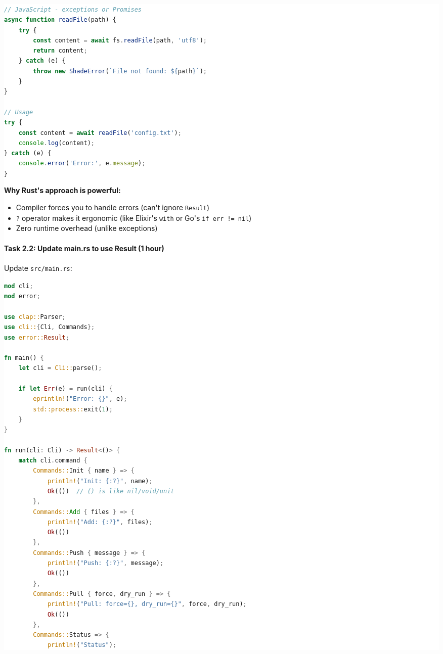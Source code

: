 ```javascript
// JavaScript - exceptions or Promises
async function readFile(path) {
    try {
        const content = await fs.readFile(path, 'utf8');
        return content;
    } catch (e) {
        throw new ShadeError(`File not found: ${path}`);
    }
}

// Usage
try {
    const content = await readFile('config.txt');
    console.log(content);
} catch (e) {
    console.error('Error:', e.message);
}
```

**Why Rust's approach is powerful:**
- Compiler forces you to handle errors (can't ignore `Result`)
- `?` operator makes it ergonomic (like Elixir's `with` or Go's `if err != nil`)
- Zero runtime overhead (unlike exceptions)

#### Task 2.2: Update main.rs to use Result (1 hour)

Update `src/main.rs`:

```rust
mod cli;
mod error;

use clap::Parser;
use cli::{Cli, Commands};
use error::Result;

fn main() {
    let cli = Cli::parse();

    if let Err(e) = run(cli) {
        eprintln!("Error: {}", e);
        std::process::exit(1);
    }
}

fn run(cli: Cli) -> Result<()> {
    match cli.command {
        Commands::Init { name } => {
            println!("Init: {:?}", name);
            Ok(())  // () is like nil/void/unit
        },
        Commands::Add { files } => {
            println!("Add: {:?}", files);
            Ok(())
        },
        Commands::Push { message } => {
            println!("Push: {:?}", message);
            Ok(())
        },
        Commands::Pull { force, dry_run } => {
            println!("Pull: force={}, dry_run={}", force, dry_run);
            Ok(())
        },
        Commands::Status => {
            println!("Status");
```